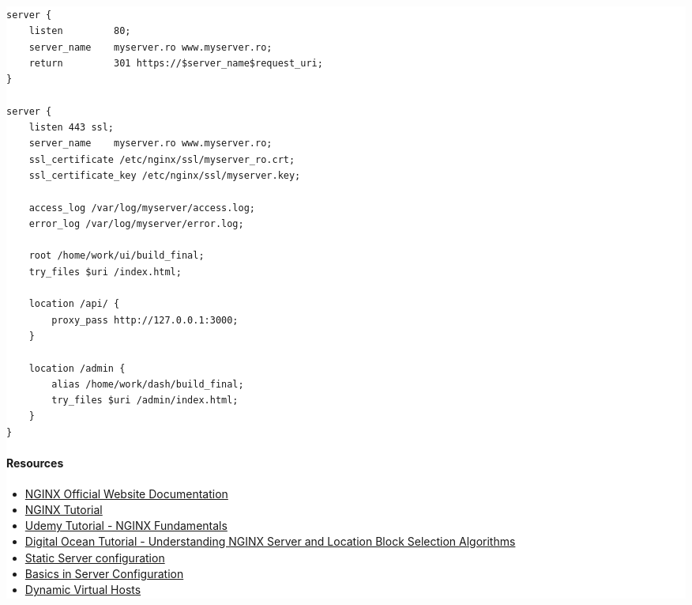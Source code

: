 ```
server {
    listen         80;
    server_name    myserver.ro www.myserver.ro;
    return         301 https://$server_name$request_uri;
}

server {
    listen 443 ssl;
    server_name    myserver.ro www.myserver.ro;
    ssl_certificate /etc/nginx/ssl/myserver_ro.crt;
    ssl_certificate_key /etc/nginx/ssl/myserver.key;

    access_log /var/log/myserver/access.log;
    error_log /var/log/myserver/error.log;

    root /home/work/ui/build_final;
    try_files $uri /index.html;

    location /api/ {
        proxy_pass http://127.0.0.1:3000;
    }

    location /admin {
        alias /home/work/dash/build_final;
        try_files $uri /admin/index.html;
    }
}
```

#### Resources
* [NGINX Official Website Documentation](https://nginx.org/en/docs/)
* [NGINX Tutorial](http://nginx.org/en/docs/beginners_guide.html)
* [Udemy Tutorial - NGINX Fundamentals ](https://www.udemy.com/nginx-fundamentals/learn/v4/overview)
* [Digital Ocean Tutorial - Understanding NGINX Server and Location Block Selection Algorithms](https://www.digitalocean.com/community/tutorials/understanding-nginx-server-and-location-block-selection-algorithms)
* [Static Server configuration](https://www.nginx.com/resources/admin-guide/serving-static-content/)
* [Basics in Server Configuration](https://linode.com/docs/web-servers/nginx/how-to-configure-nginx/)
* [Dynamic Virtual Hosts](https://gist.github.com/cbmd/4247040)
